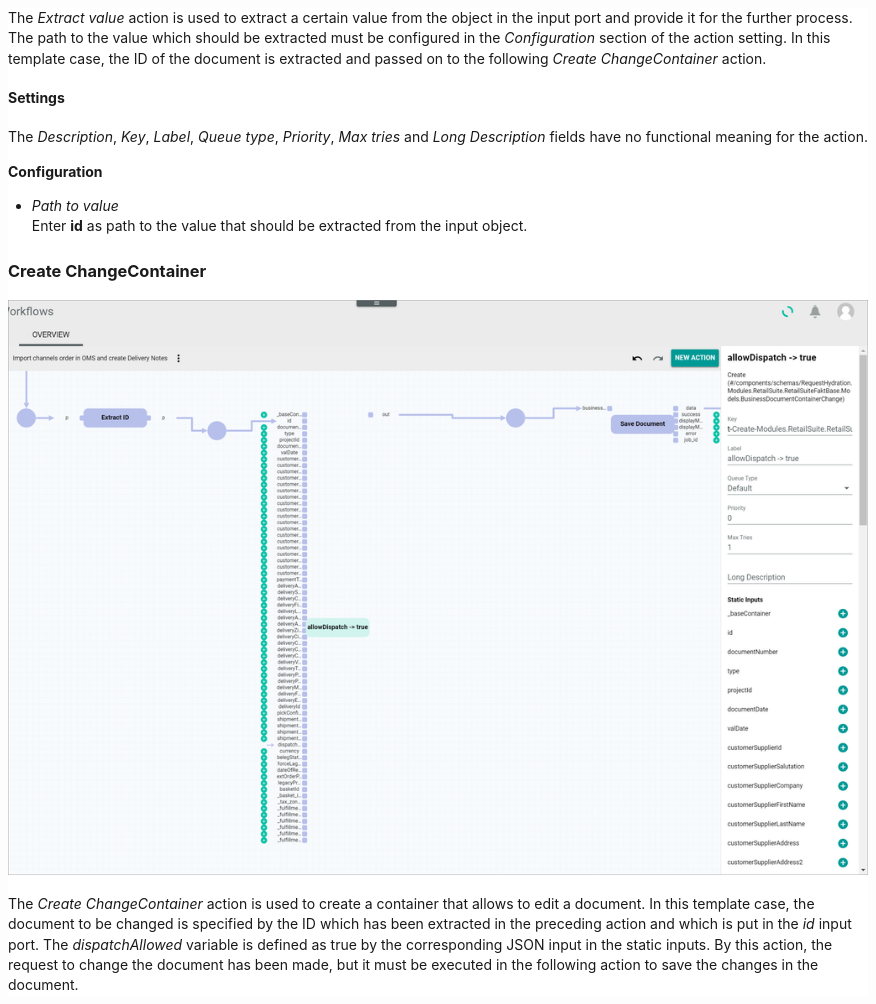 The *Extract value* action is used to extract a certain value from the object in the input port and provide it for the further process.
The path to the value which should be extracted must be configured in the *Configuration* section of the action setting. In this template case, the ID of the document is extracted and passed on to the following *Create ChangeContainer* action. 

#### Settings

The *Description*, *Key*, *Label*, *Queue type*, *Priority*, *Max tries* and *Long Description* fields have no functional meaning for the action.    

**Configuration**

- *Path to value*    
    Enter **id** as path to the value that should be extracted from the input object.


### Create ChangeContainer

![Create ChangeContainer](../Assets/Screenshots/ProcessDocumentation/ImportOrderCreateDeliveryNotes/CreateChangeContainer.png "[Create ChangeContainer]")

The *Create ChangeContainer* action is used to create a container that allows to edit a document.
In this template case, the document to be changed is specified by the ID which has been extracted in the preceding action and which is put in the *id* input port. The *dispatchAllowed* variable is defined as true by the corresponding JSON input in the static inputs. By this action, the request to change the document has been made, but it must be executed in the following action to save the changes in the document.


[comment]: <> (check affected entities)
[comment]: <> (add screenshot)
[comment]: <> (add screenshot)
[comment]: <> (add screenshot)
[comment]: <> (Verweis auf Lager-Doku)
[comment]: <> (link to api docu?)